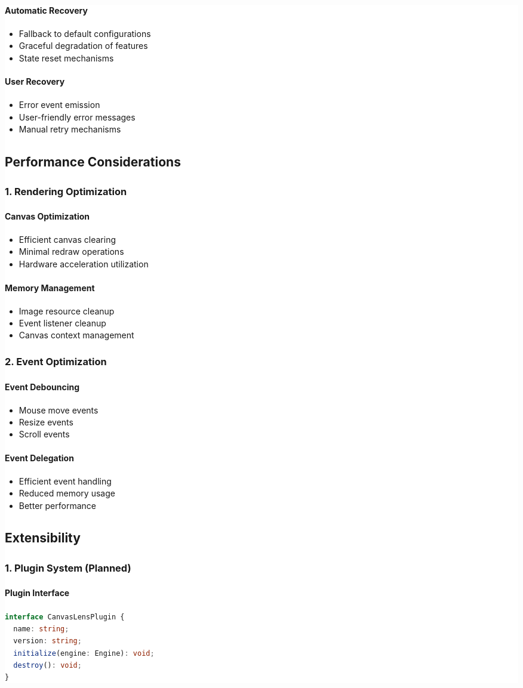#### Automatic Recovery
- Fallback to default configurations
- Graceful degradation of features
- State reset mechanisms

#### User Recovery
- Error event emission
- User-friendly error messages
- Manual retry mechanisms

## Performance Considerations

### 1. Rendering Optimization

#### Canvas Optimization
- Efficient canvas clearing
- Minimal redraw operations
- Hardware acceleration utilization

#### Memory Management
- Image resource cleanup
- Event listener cleanup
- Canvas context management

### 2. Event Optimization

#### Event Debouncing
- Mouse move events
- Resize events
- Scroll events

#### Event Delegation
- Efficient event handling
- Reduced memory usage
- Better performance

## Extensibility

### 1. Plugin System (Planned)

#### Plugin Interface
```typescript
interface CanvasLensPlugin {
  name: string;
  version: string;
  initialize(engine: Engine): void;
  destroy(): void;
}
```
